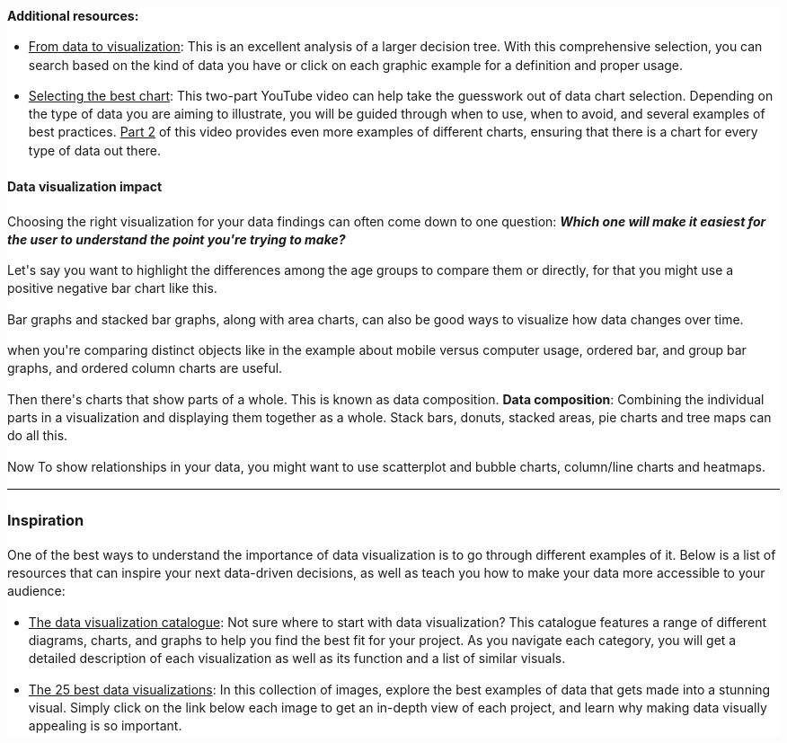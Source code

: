 
**Additional resources:**
-   [From data to visualization](https://www.data-to-viz.com/ "From Data to Visualization"): This is an excellent analysis of a larger decision tree. With this comprehensive selection, you can search based on the kind of data you have or click on each  graphic example for a definition and proper usage.

-   [Selecting the best chart](https://www.youtube.com/watch?v=C07k0euBpr8 "Selecting the best chart"): This two-part YouTube video can help take the guesswork out of data chart selection. Depending on the type of data you are aiming to illustrate, you will be guided through when to use, when to avoid, and several examples of best practices. [Part 2](https://www.youtube.com/watch?v=qGaIB-bRn-A "Part 2") of this video provides even more examples of different charts, ensuring that there is a chart for every type of data out there.



#### Data visualization impact
Choosing the right visualization for your data findings can often come down to one question:
***Which one will make it easiest for the user to understand the point you're trying to make?***

Let's say you want to highlight the differences among the age groups to compare them or directly, for that you might use a positive negative bar chart like this.

Bar graphs and stacked bar graphs, along with area charts, can also be good ways to visualize how data changes over time.

when you're comparing distinct objects like in the example about mobile versus computer usage, ordered bar, and group bar graphs, and ordered column charts are useful.

Then there's charts that show parts of a whole. This is known as data composition.
**Data composition**: Combining the individual parts in a visualization and displaying them together as a whole.
Stack bars, donuts, stacked areas, pie charts and tree maps can do all this.

Now To show relationships in your data, you might want to use scatterplot and bubble charts, column/line charts and heatmaps.


---


### Inspiration
One of the best ways to understand the importance of data visualization is to go through different examples of it. 
Below is a list of resources that can inspire your next data-driven decisions, as well as teach you how to make your data more accessible to your audience:
-   [The data visualization catalogue](https://datavizcatalogue.com/#google_vignette "The Data Visualization Catalogue"): Not sure where to start with data visualization? This catalogue features a range of different diagrams, charts, and graphs to help you find the best fit for your project. As you navigate each category, you will get a detailed description of each visualization as well as its function and a list of similar visuals. 

-   [The 25 best data visualizations](https://visme.co/blog/best-data-visualizations/ "The 25 best data visualizations"): In this collection of images, explore the best examples of data that gets made into a stunning visual. Simply click on the link below each image to get an in-depth view of each project, and learn why making data visually appealing is so important.
